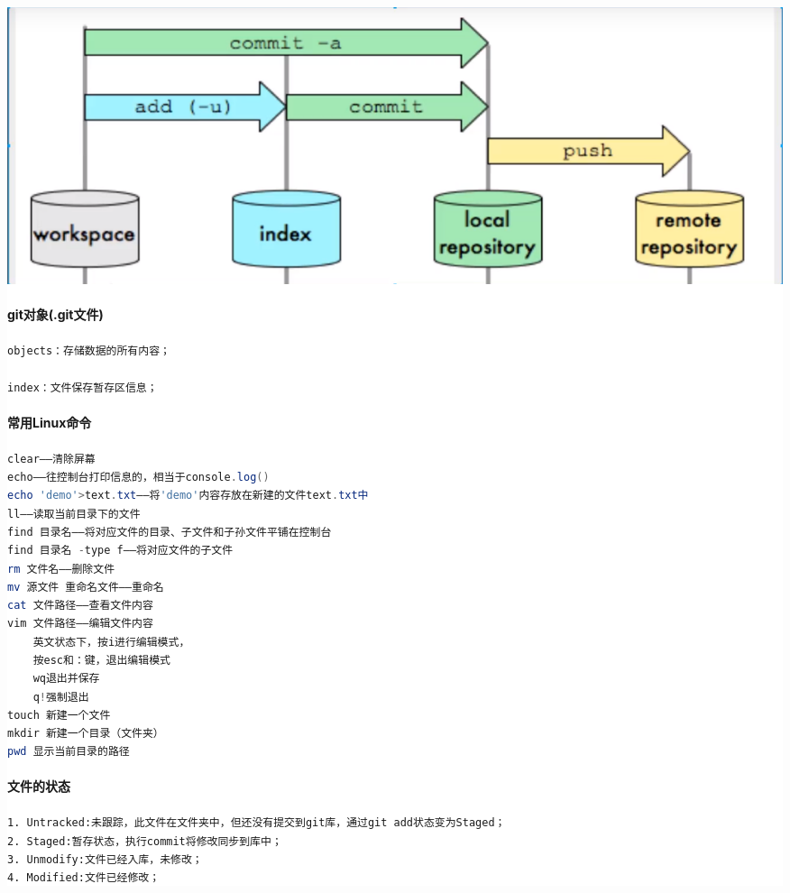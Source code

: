 ![](figure/常用命令图解.png)

#### git对象(.git文件)

```
objects：存储数据的所有内容；

index：文件保存暂存区信息；
```

#### 常用Linux命令

```powershell
clear——清除屏幕
echo——往控制台打印信息的，相当于console.log()
echo 'demo'>text.txt——将'demo'内容存放在新建的文件text.txt中
ll——读取当前目录下的文件
find 目录名——将对应文件的目录、子文件和子孙文件平铺在控制台
find 目录名 -type f——将对应文件的子文件
rm 文件名——删除文件
mv 源文件 重命名文件——重命名
cat 文件路径——查看文件内容
vim 文件路径——编辑文件内容
	英文状态下，按i进行编辑模式，
	按esc和：键，退出编辑模式
	wq退出并保存
	q!强制退出
touch 新建一个文件
mkdir 新建一个目录（文件夹）
pwd 显示当前目录的路径
```

#### 文件的状态

```
1. Untracked:未跟踪，此文件在文件夹中，但还没有提交到git库，通过git add状态变为Staged；
2. Staged:暂存状态，执行commit将修改同步到库中；
3. Unmodify:文件已经入库，未修改；
4. Modified:文件已经修改；
```
